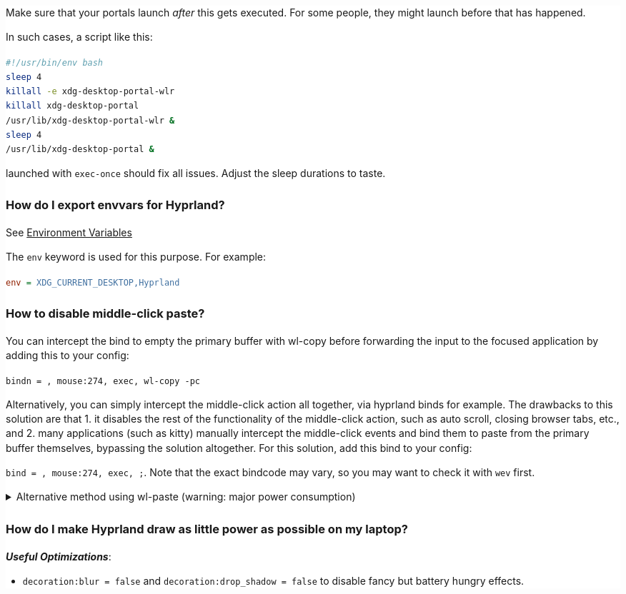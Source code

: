 Make sure that your portals launch _after_ this gets executed. For some people,
they might launch before that has happened.

In such cases, a script like this:

```bash
#!/usr/bin/env bash
sleep 4
killall -e xdg-desktop-portal-wlr
killall xdg-desktop-portal
/usr/lib/xdg-desktop-portal-wlr &
sleep 4
/usr/lib/xdg-desktop-portal &
```

launched with `exec-once` should fix all issues. Adjust the sleep durations to
taste.

### How do I export envvars for Hyprland?

See [Environment Variables](../Configuring/Environment-variables)

The `env` keyword is used for this purpose. For example:

```ini
env = XDG_CURRENT_DESKTOP,Hyprland
```

### How to disable middle-click paste?

You can intercept the bind to empty the primary buffer with wl-copy before
forwarding the input to the focused application by adding this to your config:

`bindn = , mouse:274, exec, wl-copy -pc`

Alternatively, you can simply intercept the middle-click action all together,
via hyprland binds for example. The drawbacks to this solution are that 1. it
disables the rest of the functionality of the middle-click action, such as auto
scroll, closing browser tabs, etc., and 2. many applications (such as kitty)
manually intercept the middle-click events and bind them to paste from the
primary buffer themselves, bypassing the solution altogether. For this solution,
add this bind to your config:

`bind = , mouse:274, exec, ;`. Note that the exact bindcode may vary, so you may
want to check it with `wev` first.

<details><summary> Alternative method using wl-paste (warning: major power consumption)</summary></details>

### How do I make Hyprland draw as little power as possible on my laptop?

**_Useful Optimizations_**:

- `decoration:blur = false` and `decoration:drop_shadow = false` to disable
  fancy but battery hungry effects.

